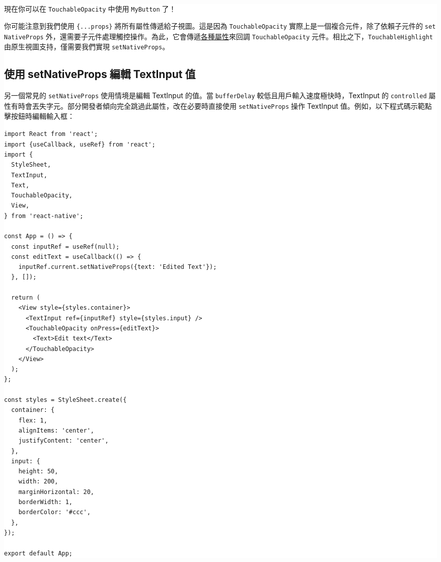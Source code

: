 </TabItem>
</Tabs>

現在你可以在 `TouchableOpacity` 中使用 `MyButton` 了！

你可能注意到我們使用 `{...props}` 將所有屬性傳遞給子視圖。這是因為 `TouchableOpacity` 實際上是一個複合元件，除了依賴子元件的 `setNativeProps` 外，還需要子元件處理觸控操作。為此，它會傳遞[各種屬性](view.md#onmoveshouldsetresponder)來回調 `TouchableOpacity` 元件。相比之下，`TouchableHighlight` 由原生視圖支持，僅需要我們實現 `setNativeProps`。

## 使用 setNativeProps 編輯 TextInput 值

另一個常見的 `setNativeProps` 使用情境是編輯 TextInput 的值。當 `bufferDelay` 較低且用戶輸入速度極快時，TextInput 的 `controlled` 屬性有時會丟失字元。部分開發者傾向完全跳過此屬性，改在必要時直接使用 `setNativeProps` 操作 TextInput 值。例如，以下程式碼示範點擊按鈕時編輯輸入框：

<Tabs groupId="language" queryString defaultValue={constants.defaultSnackLanguage} values={constants.snackLanguages}>
<TabItem value="javascript">

```SnackPlayer name=Clear%20text&ext=js
import React from 'react';
import {useCallback, useRef} from 'react';
import {
  StyleSheet,
  TextInput,
  Text,
  TouchableOpacity,
  View,
} from 'react-native';

const App = () => {
  const inputRef = useRef(null);
  const editText = useCallback(() => {
    inputRef.current.setNativeProps({text: 'Edited Text'});
  }, []);

  return (
    <View style={styles.container}>
      <TextInput ref={inputRef} style={styles.input} />
      <TouchableOpacity onPress={editText}>
        <Text>Edit text</Text>
      </TouchableOpacity>
    </View>
  );
};

const styles = StyleSheet.create({
  container: {
    flex: 1,
    alignItems: 'center',
    justifyContent: 'center',
  },
  input: {
    height: 50,
    width: 200,
    marginHorizontal: 20,
    borderWidth: 1,
    borderColor: '#ccc',
  },
});

export default App;
```
